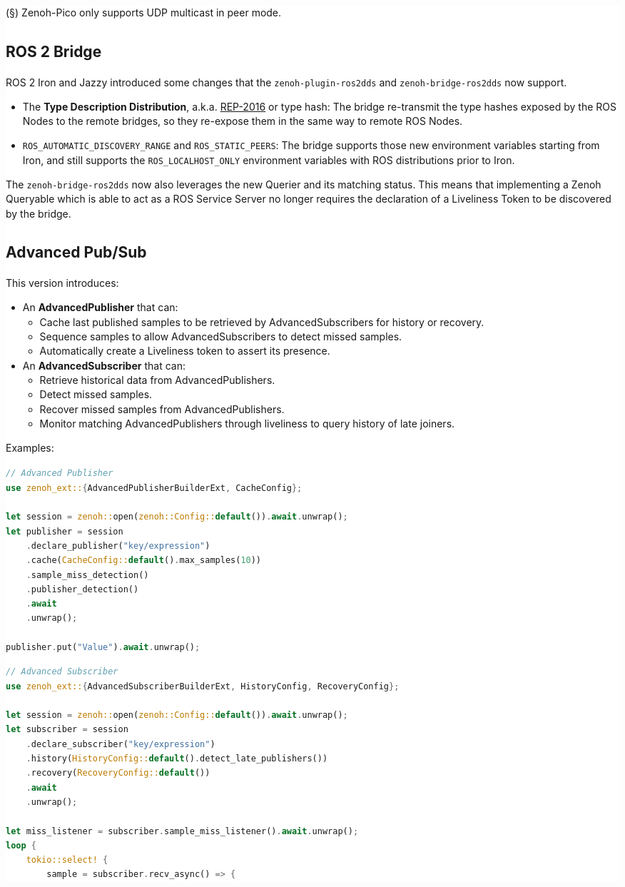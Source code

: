 (§) Zenoh-Pico only supports UDP multicast in peer mode.

## ROS 2 Bridge

ROS 2 Iron and Jazzy introduced some changes that the `zenoh-plugin-ros2dds` and `zenoh-bridge-ros2dds` now support.

* The **Type Description Distribution**, a.k.a. [REP-2016](https://github.com/ros-infrastructure/rep/pull/381) or type hash: The bridge re-transmit the type hashes exposed by the ROS Nodes to the remote bridges, so they re-expose them in the same way to remote ROS Nodes.

* `ROS_AUTOMATIC_DISCOVERY_RANGE` and `ROS_STATIC_PEERS`: The bridge supports those new environment variables starting from Iron, and still supports the `ROS_LOCALHOST_ONLY` environment variables with ROS distributions prior to Iron.

The `zenoh-bridge-ros2dds` now also leverages the new Querier and its matching status. This means that implementing a Zenoh Queryable which is able to act as a ROS Service Server no longer requires the declaration of a Liveliness Token to be discovered by the bridge.

## Advanced Pub/Sub

This version introduces:
* An **AdvancedPublisher** that can:
  * Cache last published samples to be retrieved by AdvancedSubscribers for history or recovery.
  * Sequence samples to allow AdvancedSubscribers to detect missed samples.
  * Automatically create a Liveliness token to assert its presence.
* An **AdvancedSubscriber** that can:
  * Retrieve historical data from AdvancedPublishers.
  * Detect missed samples.
  * Recover missed samples from AdvancedPublishers.
  * Monitor matching AdvancedPublishers through liveliness to query history of late joiners.

Examples:

```rust
// Advanced Publisher
use zenoh_ext::{AdvancedPublisherBuilderExt, CacheConfig};

let session = zenoh::open(zenoh::Config::default()).await.unwrap();
let publisher = session
    .declare_publisher("key/expression")
    .cache(CacheConfig::default().max_samples(10))
    .sample_miss_detection()
    .publisher_detection()
    .await
    .unwrap();

publisher.put("Value").await.unwrap();
```

```rust
// Advanced Subscriber
use zenoh_ext::{AdvancedSubscriberBuilderExt, HistoryConfig, RecoveryConfig};

let session = zenoh::open(zenoh::Config::default()).await.unwrap();
let subscriber = session
    .declare_subscriber("key/expression")
    .history(HistoryConfig::default().detect_late_publishers())
    .recovery(RecoveryConfig::default())
    .await
    .unwrap();

let miss_listener = subscriber.sample_miss_listener().await.unwrap();
loop {
    tokio::select! {
        sample = subscriber.recv_async() => {
```